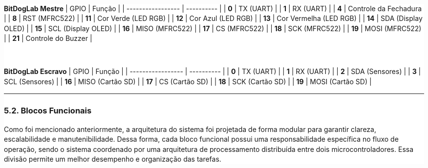 **BitDogLab Mestre**
| GPIO       | Função |
| ----------------- | ---------- |
| **0**         | TX (UART)              |
| **1**         | RX (UART)              |
| **4**         | Controle da Fechadura  |
| **8**         | RST (MFRC522)          |
| **11**        | Cor Verde (LED RGB)    |
| **12**        | Cor Azul (LED RGB)     |
| **13**        | Cor Vermelha (LED RGB) |
| **14**        | SDA (Display OLED)     |
| **15**        | SCL (Display OLED)     |
| **16**        | MISO (MFRC522)         |
| **17**        | CS (MFRC522)           |
| **18**        | SCK (MFRC522)          |
| **19**        | MOSI (MFRC522)         |
| **21**        | Controle do Buzzer     |

<br>

**BitDogLab Escravo**
| GPIO       | Função |
| ----------------- | ---------- |
| **0**         | TX (UART)              |
| **1**         | RX (UART)              |
| **2**         | SDA (Sensores)         |
| **3**         | SCL (Sensores)         |
| **16**        | MISO (Cartão SD)       |
| **17**        | CS (Cartão SD)         |
| **18**        | SCK (Cartão SD)        |
| **19**        | MOSI (Cartão SD)       |

---

### **5.2. Blocos Funcionais**
Como foi mencionado anteriormente, a arquitetura do sistema foi projetada de forma modular para garantir clareza, escalabilidade e manutenibilidade. Dessa forma, cada bloco funcional possui uma responsabilidade específica no fluxo de operação, sendo o sistema coordenado por uma arquitetura de processamento distribuída entre dois microcontroladores. Essa divisão permite um melhor desempenho e organização das tarefas.
